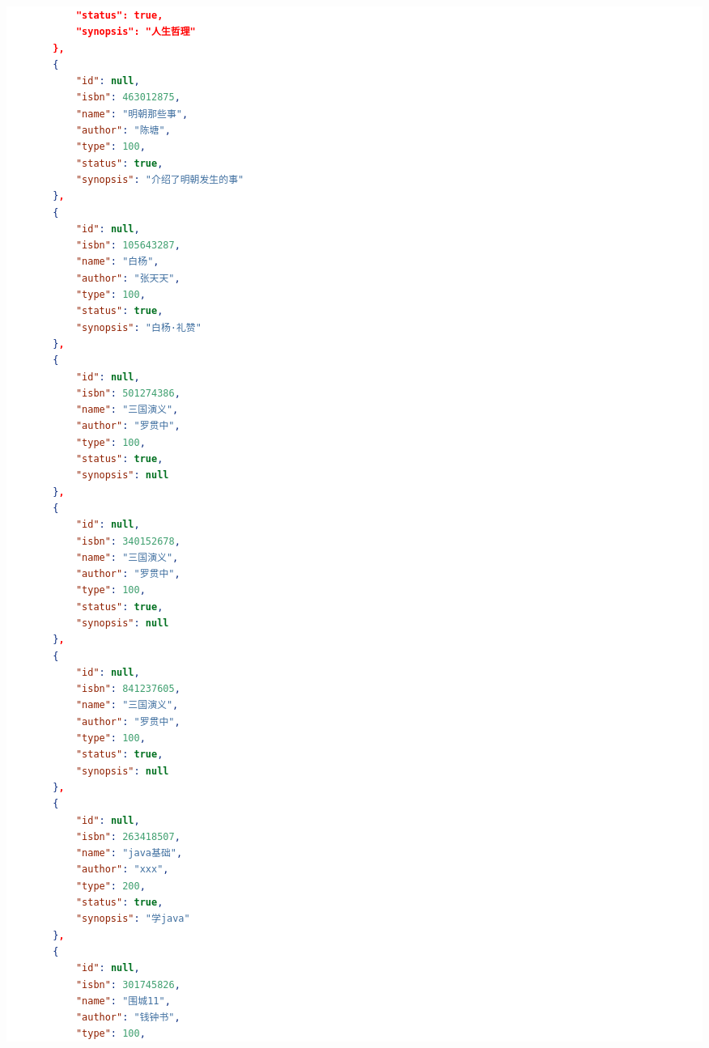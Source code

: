 ```json
            "status": true,
            "synopsis": "人生哲理"
        },
        {
            "id": null,
            "isbn": 463012875,
            "name": "明朝那些事",
            "author": "陈塘",
            "type": 100,
            "status": true,
            "synopsis": "介绍了明朝发生的事"
        },
        {
            "id": null,
            "isbn": 105643287,
            "name": "白杨",
            "author": "张天天",
            "type": 100,
            "status": true,
            "synopsis": "白杨·礼赞"
        },
        {
            "id": null,
            "isbn": 501274386,
            "name": "三国演义",
            "author": "罗贯中",
            "type": 100,
            "status": true,
            "synopsis": null
        },
        {
            "id": null,
            "isbn": 340152678,
            "name": "三国演义",
            "author": "罗贯中",
            "type": 100,
            "status": true,
            "synopsis": null
        },
        {
            "id": null,
            "isbn": 841237605,
            "name": "三国演义",
            "author": "罗贯中",
            "type": 100,
            "status": true,
            "synopsis": null
        },
        {
            "id": null,
            "isbn": 263418507,
            "name": "java基础",
            "author": "xxx",
            "type": 200,
            "status": true,
            "synopsis": "学java"
        },
        {
            "id": null,
            "isbn": 301745826,
            "name": "围城11",
            "author": "钱钟书",
            "type": 100,
```